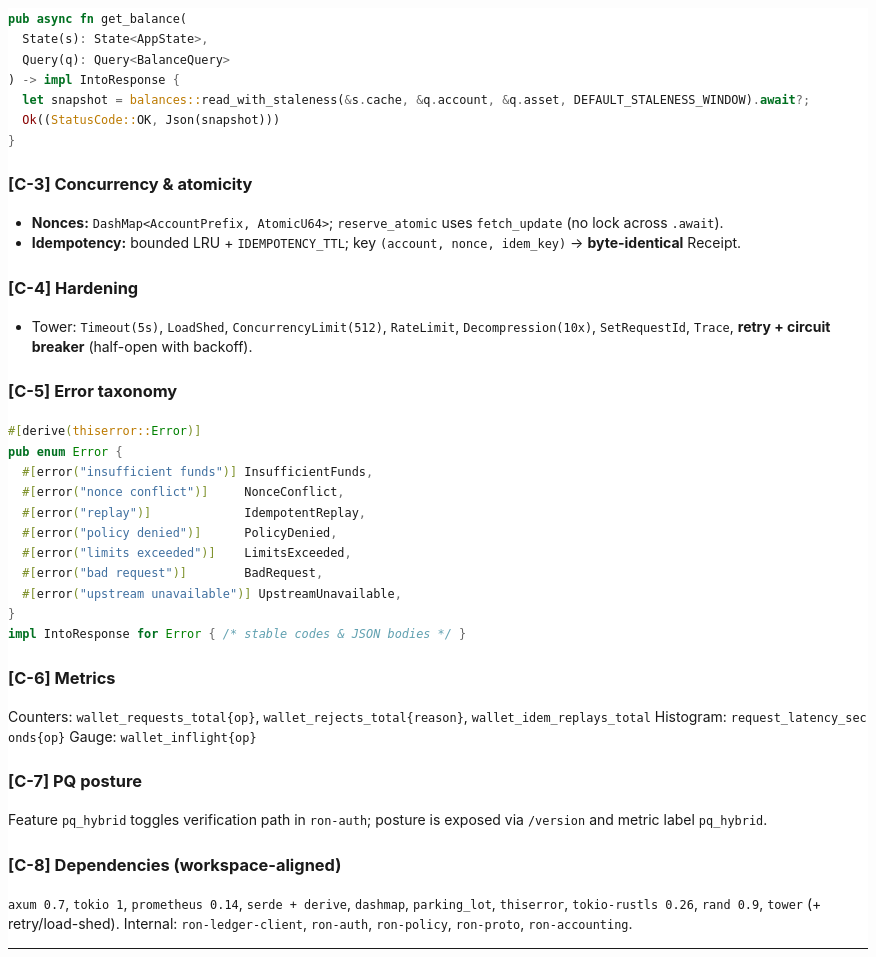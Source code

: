 ```rust
pub async fn get_balance(
  State(s): State<AppState>,
  Query(q): Query<BalanceQuery>
) -> impl IntoResponse {
  let snapshot = balances::read_with_staleness(&s.cache, &q.account, &q.asset, DEFAULT_STALENESS_WINDOW).await?;
  Ok((StatusCode::OK, Json(snapshot)))
}
```

### [C-3] Concurrency & atomicity

* **Nonces:** `DashMap<AccountPrefix, AtomicU64>`; `reserve_atomic` uses `fetch_update` (no lock across `.await`).
* **Idempotency:** bounded LRU + `IDEMPOTENCY_TTL`; key `(account, nonce, idem_key)` → **byte-identical** Receipt.

### [C-4] Hardening

* Tower: `Timeout(5s)`, `LoadShed`, `ConcurrencyLimit(512)`, `RateLimit`, `Decompression(10x)`, `SetRequestId`, `Trace`, **retry + circuit breaker** (half-open with backoff).

### [C-5] Error taxonomy

```rust
#[derive(thiserror::Error)]
pub enum Error {
  #[error("insufficient funds")] InsufficientFunds,
  #[error("nonce conflict")]     NonceConflict,
  #[error("replay")]             IdempotentReplay,
  #[error("policy denied")]      PolicyDenied,
  #[error("limits exceeded")]    LimitsExceeded,
  #[error("bad request")]        BadRequest,
  #[error("upstream unavailable")] UpstreamUnavailable,
}
impl IntoResponse for Error { /* stable codes & JSON bodies */ }
```

### [C-6] Metrics

Counters: `wallet_requests_total{op}`, `wallet_rejects_total{reason}`, `wallet_idem_replays_total`
Histogram: `request_latency_seconds{op}`
Gauge: `wallet_inflight{op}`

### [C-7] PQ posture

Feature `pq_hybrid` toggles verification path in `ron-auth`; posture is exposed via `/version` and metric label `pq_hybrid`.

### [C-8] Dependencies (workspace-aligned)

`axum 0.7`, `tokio 1`, `prometheus 0.14`, `serde + derive`, `dashmap`, `parking_lot`, `thiserror`, `tokio-rustls 0.26`, `rand 0.9`, `tower` (+ retry/load-shed).
Internal: `ron-ledger-client`, `ron-auth`, `ron-policy`, `ron-proto`, `ron-accounting`.

---